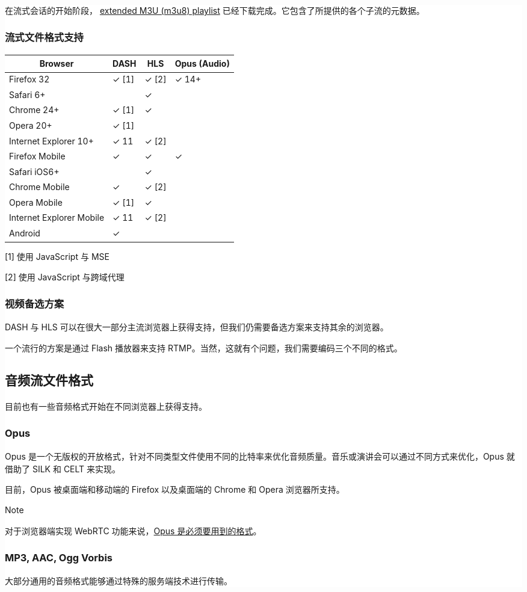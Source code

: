 在流式会话的开始阶段， [extended M3U (m3u8) playlist](https://en.wikipedia.org/wiki/M3U8#Extended_M3U_directives) 已经下载完成。它包含了所提供的各个子流的元数据。

### 流式文件格式支持

| Browser                  | DASH  | HLS   | Opus (Audio) |
| ------------------------ | ----- | ----- | ------------ |
| Firefox 32               | ✓ [1] | ✓ [2] | ✓ 14+        |
| Safari 6+                |       | ✓     |              |
| Chrome 24+               | ✓ [1] | ✓     |              |
| Opera 20+                | ✓ [1] |       |              |
| Internet Explorer 10+    | ✓ 11  | ✓ [2] |              |
| Firefox Mobile           | ✓     | ✓     | ✓            |
| Safari iOS6+             |       | ✓     |              |
| Chrome Mobile            | ✓     | ✓ [2] |              |
| Opera Mobile             | ✓ [1] | ✓     |              |
| Internet Explorer Mobile | ✓ 11  | ✓ [2] |              |
| Android                  | ✓     |       |              |

\[1] 使用 JavaScript 与 MSE

\[2] 使用 JavaScript 与跨域代理

### 视频备选方案

DASH 与 HLS 可以在很大一部分主流浏览器上获得支持，但我们仍需要备选方案来支持其余的浏览器。

一个流行的方案是通过 Flash 播放器来支持 RTMP。当然，这就有个问题，我们需要编码三个不同的格式。

## 音频流文件格式

目前也有一些音频格式开始在不同浏览器上获得支持。

### Opus

Opus 是一个无版权的开放格式，针对不同类型文件使用不同的比特率来优化音频质量。音乐或演讲会可以通过不同方式来优化，Opus 就借助了 SILK 和 CELT 来实现。

目前，Opus 被桌面端和移动端的 Firefox 以及桌面端的 Chrome 和 Opera 浏览器所支持。

> [!NOTE]
> 对于浏览器端实现 WebRTC 功能来说，[Opus 是必须要用到的格式](https://datatracker.ietf.org/doc/html/draft-ietf-rtcweb-audio-05)。

### MP3, AAC, Ogg Vorbis

大部分通用的音频格式能够通过特殊的服务端技术进行传输。

